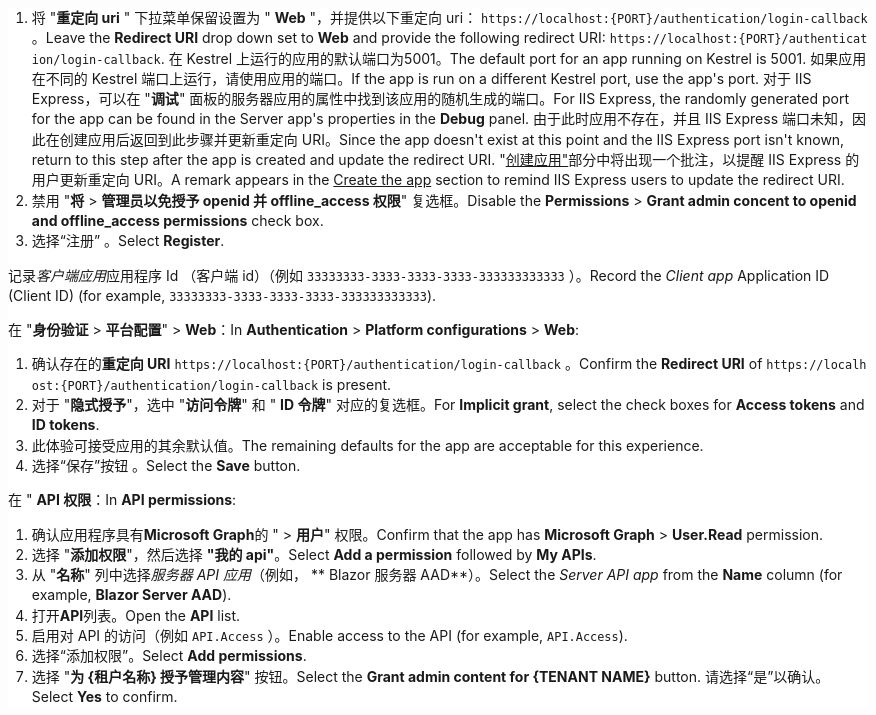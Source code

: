 1. <span data-ttu-id="79c6a-144">将 "**重定向 uri** " 下拉菜单保留设置为 " **Web** "，并提供以下重定向 uri： `https://localhost:{PORT}/authentication/login-callback` 。</span><span class="sxs-lookup"><span data-stu-id="79c6a-144">Leave the **Redirect URI** drop down set to **Web** and provide the following redirect URI: `https://localhost:{PORT}/authentication/login-callback`.</span></span> <span data-ttu-id="79c6a-145">在 Kestrel 上运行的应用的默认端口为5001。</span><span class="sxs-lookup"><span data-stu-id="79c6a-145">The default port for an app running on Kestrel is 5001.</span></span> <span data-ttu-id="79c6a-146">如果应用在不同的 Kestrel 端口上运行，请使用应用的端口。</span><span class="sxs-lookup"><span data-stu-id="79c6a-146">If the app is run on a different Kestrel port, use the app's port.</span></span> <span data-ttu-id="79c6a-147">对于 IIS Express，可以在 "**调试**" 面板的服务器应用的属性中找到该应用的随机生成的端口。</span><span class="sxs-lookup"><span data-stu-id="79c6a-147">For IIS Express, the randomly generated port for the app can be found in the Server app's properties in the **Debug** panel.</span></span> <span data-ttu-id="79c6a-148">由于此时应用不存在，并且 IIS Express 端口未知，因此在创建应用后返回到此步骤并更新重定向 URI。</span><span class="sxs-lookup"><span data-stu-id="79c6a-148">Since the app doesn't exist at this point and the IIS Express port isn't known, return to this step after the app is created and update the redirect URI.</span></span> <span data-ttu-id="79c6a-149">"[创建应用"](#create-the-app)部分中将出现一个批注，以提醒 IIS Express 的用户更新重定向 URI。</span><span class="sxs-lookup"><span data-stu-id="79c6a-149">A remark appears in the [Create the app](#create-the-app) section to remind IIS Express users to update the redirect URI.</span></span>
1. <span data-ttu-id="79c6a-150">禁用 "**将**  >  **管理员以免授予 openid 并 offline_access 权限**" 复选框。</span><span class="sxs-lookup"><span data-stu-id="79c6a-150">Disable the **Permissions** > **Grant admin concent to openid and offline_access permissions** check box.</span></span>
1. <span data-ttu-id="79c6a-151">选择“注册”  。</span><span class="sxs-lookup"><span data-stu-id="79c6a-151">Select **Register**.</span></span>

<span data-ttu-id="79c6a-152">记录*客户端应用*应用程序 Id （客户端 id）（例如 `33333333-3333-3333-3333-333333333333` ）。</span><span class="sxs-lookup"><span data-stu-id="79c6a-152">Record the *Client app* Application ID (Client ID) (for example, `33333333-3333-3333-3333-333333333333`).</span></span>

<span data-ttu-id="79c6a-153">在 "**身份验证**  >  **平台配置**"  >  **Web**：</span><span class="sxs-lookup"><span data-stu-id="79c6a-153">In **Authentication** > **Platform configurations** > **Web**:</span></span>

1. <span data-ttu-id="79c6a-154">确认存在的**重定向 URI** `https://localhost:{PORT}/authentication/login-callback` 。</span><span class="sxs-lookup"><span data-stu-id="79c6a-154">Confirm the **Redirect URI** of `https://localhost:{PORT}/authentication/login-callback` is present.</span></span>
1. <span data-ttu-id="79c6a-155">对于 "**隐式授予**"，选中 "**访问令牌**" 和 " **ID 令牌**" 对应的复选框。</span><span class="sxs-lookup"><span data-stu-id="79c6a-155">For **Implicit grant**, select the check boxes for **Access tokens** and **ID tokens**.</span></span>
1. <span data-ttu-id="79c6a-156">此体验可接受应用的其余默认值。</span><span class="sxs-lookup"><span data-stu-id="79c6a-156">The remaining defaults for the app are acceptable for this experience.</span></span>
1. <span data-ttu-id="79c6a-157">选择“保存”按钮  。</span><span class="sxs-lookup"><span data-stu-id="79c6a-157">Select the **Save** button.</span></span>

<span data-ttu-id="79c6a-158">在 " **API 权限**：</span><span class="sxs-lookup"><span data-stu-id="79c6a-158">In **API permissions**:</span></span>

1. <span data-ttu-id="79c6a-159">确认应用程序具有**Microsoft Graph**的 "  >  **用户**" 权限。</span><span class="sxs-lookup"><span data-stu-id="79c6a-159">Confirm that the app has **Microsoft Graph** > **User.Read** permission.</span></span>
1. <span data-ttu-id="79c6a-160">选择 "**添加权限**"，然后选择 **"我的 api"**。</span><span class="sxs-lookup"><span data-stu-id="79c6a-160">Select **Add a permission** followed by **My APIs**.</span></span>
1. <span data-ttu-id="79c6a-161">从 "**名称**" 列中选择*服务器 API 应用*（例如， \*\* Blazor 服务器 AAD\*\*）。</span><span class="sxs-lookup"><span data-stu-id="79c6a-161">Select the *Server API app* from the **Name** column (for example, **Blazor Server AAD**).</span></span>
1. <span data-ttu-id="79c6a-162">打开**API**列表。</span><span class="sxs-lookup"><span data-stu-id="79c6a-162">Open the **API** list.</span></span>
1. <span data-ttu-id="79c6a-163">启用对 API 的访问（例如 `API.Access` ）。</span><span class="sxs-lookup"><span data-stu-id="79c6a-163">Enable access to the API (for example, `API.Access`).</span></span>
1. <span data-ttu-id="79c6a-164">选择“添加权限”。</span><span class="sxs-lookup"><span data-stu-id="79c6a-164">Select **Add permissions**.</span></span>
1. <span data-ttu-id="79c6a-165">选择 "**为 {租户名称} 授予管理内容**" 按钮。</span><span class="sxs-lookup"><span data-stu-id="79c6a-165">Select the **Grant admin content for {TENANT NAME}** button.</span></span> <span data-ttu-id="79c6a-166">请选择“是”以确认。 </span><span class="sxs-lookup"><span data-stu-id="79c6a-166">Select **Yes** to confirm.</span></span>
